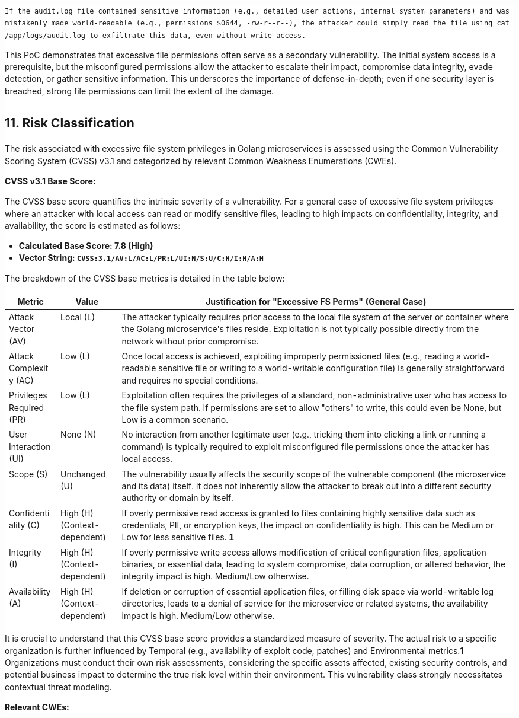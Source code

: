     If the audit.log file contained sensitive information (e.g., detailed user actions, internal system parameters) and was mistakenly made world-readable (e.g., permissions $0644, -rw-r--r--), the attacker could simply read the file using cat /app/logs/audit.log to exfiltrate this data, even without write access.
    

This PoC demonstrates that excessive file permissions often serve as a secondary vulnerability. The initial system access is a prerequisite, but the misconfigured permissions allow the attacker to escalate their impact, compromise data integrity, evade detection, or gather sensitive information. This underscores the importance of defense-in-depth; even if one security layer is breached, strong file permissions can limit the extent of the damage.

## **11. Risk Classification**

The risk associated with excessive file system privileges in Golang microservices is assessed using the Common Vulnerability Scoring System (CVSS) v3.1 and categorized by relevant Common Weakness Enumerations (CWEs).

**CVSS v3.1 Base Score:**

The CVSS base score quantifies the intrinsic severity of a vulnerability. For a general case of excessive file system privileges where an attacker with local access can read or modify sensitive files, leading to high impacts on confidentiality, integrity, and availability, the score is estimated as follows:

- **Calculated Base Score: 7.8 (High)**
- **Vector String: `CVSS:3.1/AV:L/AC:L/PR:L/UI:N/S:U/C:H/I:H/A:H`**

The breakdown of the CVSS base metrics is detailed in the table below:

| **Metric** | **Value** | **Justification for "Excessive FS Perms" (General Case)** |
| --- | --- | --- |
| Attack Vector (AV) | Local (L) | The attacker typically requires prior access to the local file system of the server or container where the Golang microservice's files reside. Exploitation is not typically possible directly from the network without prior compromise. |
| Attack Complexity (AC) | Low (L) | Once local access is achieved, exploiting improperly permissioned files (e.g., reading a world-readable sensitive file or writing to a world-writable configuration file) is generally straightforward and requires no special conditions. |
| Privileges Required (PR) | Low (L) | Exploitation often requires the privileges of a standard, non-administrative user who has access to the file system path. If permissions are set to allow "others" to write, this could even be None, but Low is a common scenario. |
| User Interaction (UI) | None (N) | No interaction from another legitimate user (e.g., tricking them into clicking a link or running a command) is typically required to exploit misconfigured file permissions once the attacker has local access. |
| Scope (S) | Unchanged (U) | The vulnerability usually affects the security scope of the vulnerable component (the microservice and its data) itself. It does not inherently allow the attacker to break out into a different security authority or domain by itself. |
| Confidentiality (C) | High (H) (Context-dependent) | If overly permissive read access is granted to files containing highly sensitive data such as credentials, PII, or encryption keys, the impact on confidentiality is high. This can be Medium or Low for less sensitive files. **1** |
| Integrity (I) | High (H) (Context-dependent) | If overly permissive write access allows modification of critical configuration files, application binaries, or essential data, leading to system compromise, data corruption, or altered behavior, the integrity impact is high. Medium/Low otherwise. |
| Availability (A) | High (H) (Context-dependent) | If deletion or corruption of essential application files, or filling disk space via world-writable log directories, leads to a denial of service for the microservice or related systems, the availability impact is high. Medium/Low otherwise. |

It is crucial to understand that this CVSS base score provides a standardized measure of severity. The actual risk to a specific organization is further influenced by Temporal (e.g., availability of exploit code, patches) and Environmental metrics.**1** Organizations must conduct their own risk assessments, considering the specific assets affected, existing security controls, and potential business impact to determine the true risk level within their environment. This vulnerability class strongly necessitates contextual threat modeling.

**Relevant CWEs:**
